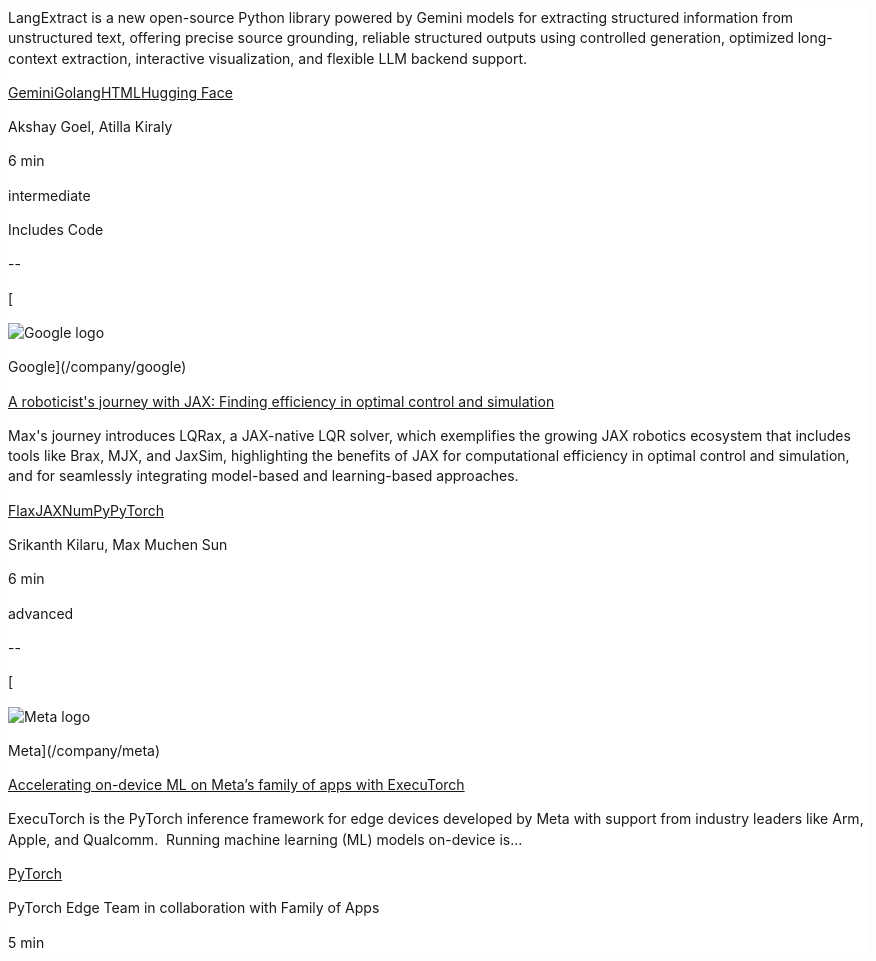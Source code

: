 LangExtract is a new open-source Python library powered by Gemini models for extracting structured information from unstructured text, offering precise source grounding, reliable structured outputs using controlled generation, optimized long-context extraction, interactive visualization, and flexible LLM backend support.

[Gemini](/tag/gemini)[Golang](/tag/golang)[HTML](/tag/html)[Hugging Face](/tag/hugging-face)

Akshay Goel, Atilla Kiraly

6 min

intermediate

Includes Code

\--

[

![Google logo](/logos/google.svg)

Google](/company/google)[](https://developers.googleblog.com/en/a-roboticists-journey-with-jax/?utm_source=engineering.fyi)

[A roboticist's journey with JAX: Finding efficiency in optimal control and simulation](https://developers.googleblog.com/en/a-roboticists-journey-with-jax/?utm_source=engineering.fyi)

Max's journey introduces LQRax, a JAX-native LQR solver, which exemplifies the growing JAX robotics ecosystem that includes tools like Brax, MJX, and JaxSim, highlighting the benefits of JAX for computational efficiency in optimal control and simulation, and for seamlessly integrating model-based and learning-based approaches.

[Flax](/tag/flax)[JAX](/tag/jax)[NumPy](/tag/numpy)[PyTorch](/tag/pytorch)

Srikanth Kilaru, Max Muchen Sun

6 min

advanced

\--

[

![Meta logo](/logos/meta.svg)

Meta](/company/meta)[](https://engineering.fb.com/2025/07/28/android/executorch-on-device-ml-meta-family-of-apps/?utm_source=engineering.fyi)

[Accelerating on-device ML on Meta’s family of apps with ExecuTorch](https://engineering.fb.com/2025/07/28/android/executorch-on-device-ml-meta-family-of-apps/?utm_source=engineering.fyi)

ExecuTorch is the PyTorch inference framework for edge devices developed by Meta with support from industry leaders like Arm, Apple, and Qualcomm.  Running machine learning (ML) models on-device is…

[PyTorch](/tag/pytorch)

PyTorch Edge Team in collaboration with Family of Apps

5 min
